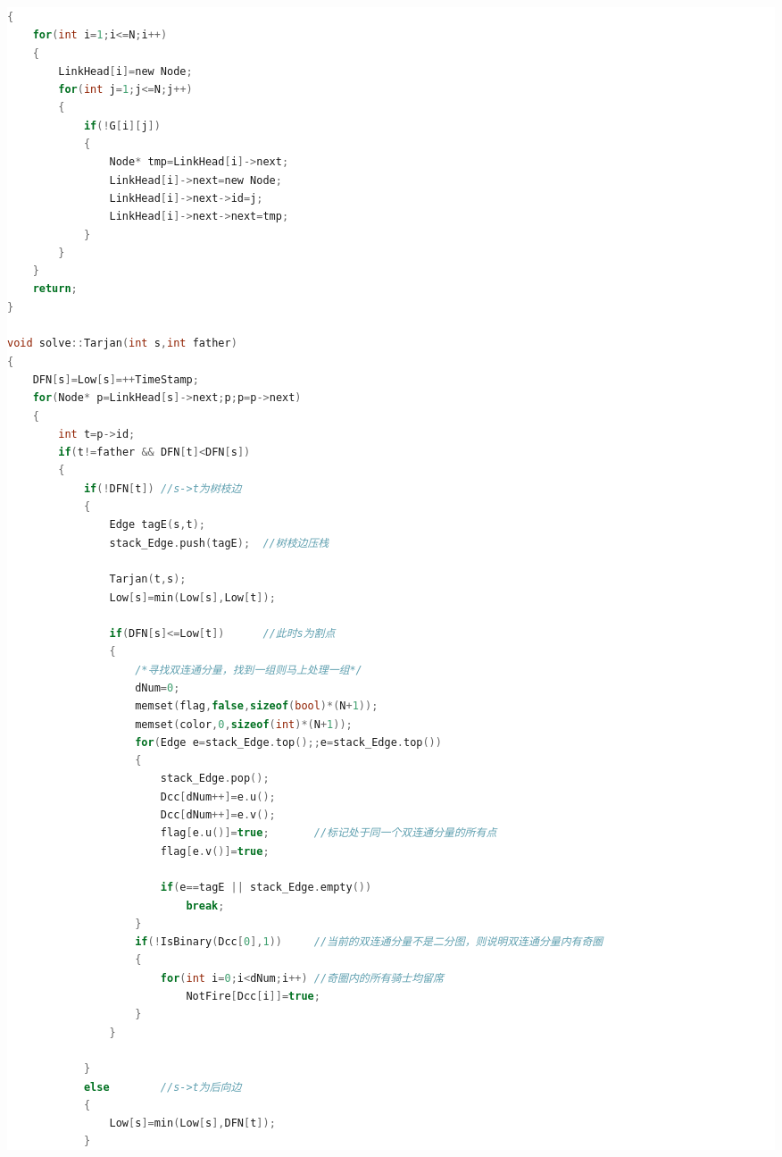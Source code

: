 ```c
{
	for(int i=1;i<=N;i++)
	{
		LinkHead[i]=new Node;
		for(int j=1;j<=N;j++)
		{
			if(!G[i][j])
			{
				Node* tmp=LinkHead[i]->next;
				LinkHead[i]->next=new Node;
				LinkHead[i]->next->id=j;
				LinkHead[i]->next->next=tmp;
			}
		}
	}
	return;
}

void solve::Tarjan(int s,int father)
{
	DFN[s]=Low[s]=++TimeStamp;
	for(Node* p=LinkHead[s]->next;p;p=p->next)
	{
		int t=p->id;
		if(t!=father && DFN[t]<DFN[s])
		{
			if(!DFN[t])	//s->t为树枝边
			{
				Edge tagE(s,t);
				stack_Edge.push(tagE);	//树枝边压栈

				Tarjan(t,s);
				Low[s]=min(Low[s],Low[t]);

				if(DFN[s]<=Low[t])		//此时s为割点
				{
					/*寻找双连通分量，找到一组则马上处理一组*/
					dNum=0;
					memset(flag,false,sizeof(bool)*(N+1));
					memset(color,0,sizeof(int)*(N+1));
					for(Edge e=stack_Edge.top();;e=stack_Edge.top())
					{
						stack_Edge.pop();
						Dcc[dNum++]=e.u();
						Dcc[dNum++]=e.v();
						flag[e.u()]=true;		//标记处于同一个双连通分量的所有点
						flag[e.v()]=true;
						
						if(e==tagE || stack_Edge.empty())
							break;
					}
					if(!IsBinary(Dcc[0],1))		//当前的双连通分量不是二分图，则说明双连通分量内有奇圈
					{
						for(int i=0;i<dNum;i++)	//奇圈内的所有骑士均留席
							NotFire[Dcc[i]]=true;
					}
				}
				
			}
			else		//s->t为后向边
			{
				Low[s]=min(Low[s],DFN[t]);
			}
```